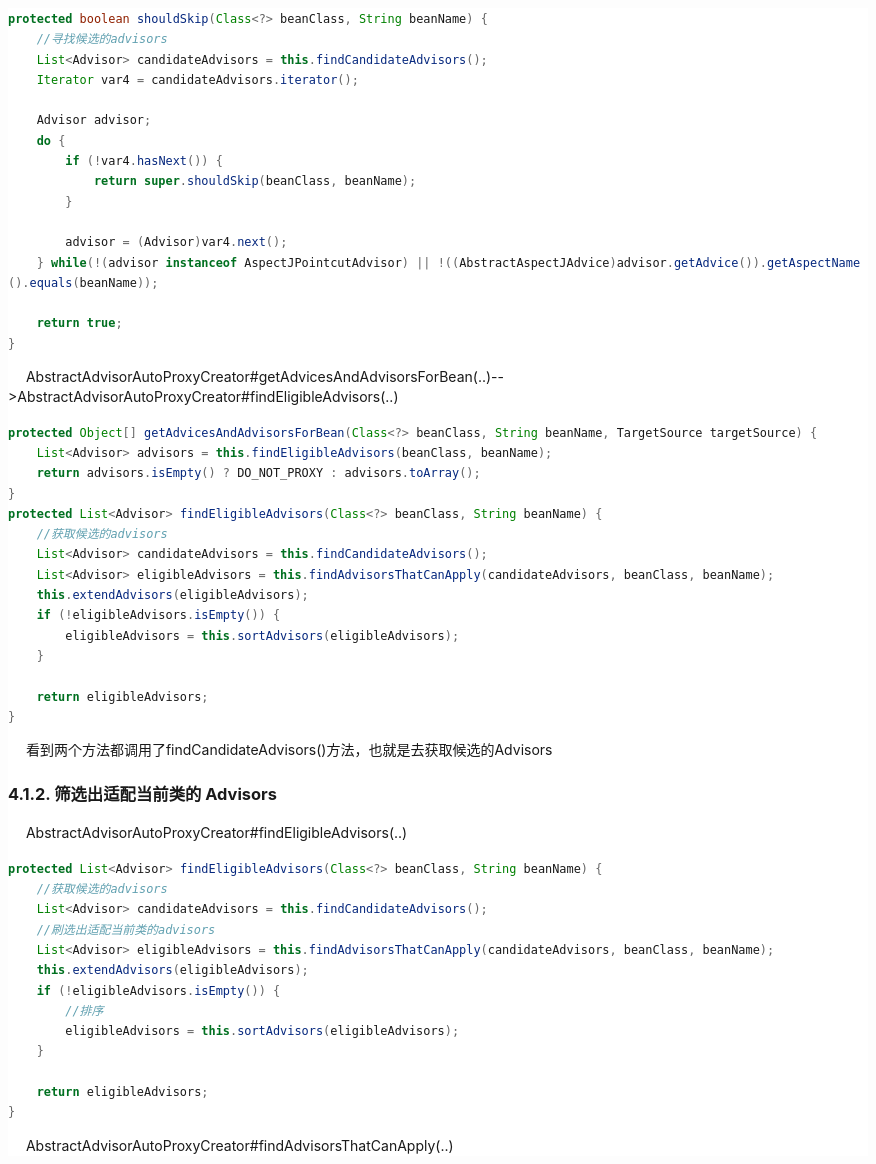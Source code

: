 ```java
protected boolean shouldSkip(Class<?> beanClass, String beanName) {
    //寻找候选的advisors
    List<Advisor> candidateAdvisors = this.findCandidateAdvisors();
    Iterator var4 = candidateAdvisors.iterator();

    Advisor advisor;
    do {
        if (!var4.hasNext()) {
            return super.shouldSkip(beanClass, beanName);
        }

        advisor = (Advisor)var4.next();
    } while(!(advisor instanceof AspectJPointcutAdvisor) || !((AbstractAspectJAdvice)advisor.getAdvice()).getAspectName().equals(beanName));

    return true;
}
```

&emsp; AbstractAdvisorAutoProxyCreator#getAdvicesAndAdvisorsForBean(..)-->AbstractAdvisorAutoProxyCreator#findEligibleAdvisors(..)  

```java
protected Object[] getAdvicesAndAdvisorsForBean(Class<?> beanClass, String beanName, TargetSource targetSource) {
    List<Advisor> advisors = this.findEligibleAdvisors(beanClass, beanName);
    return advisors.isEmpty() ? DO_NOT_PROXY : advisors.toArray();
}
protected List<Advisor> findEligibleAdvisors(Class<?> beanClass, String beanName) {
    //获取候选的advisors
    List<Advisor> candidateAdvisors = this.findCandidateAdvisors();
    List<Advisor> eligibleAdvisors = this.findAdvisorsThatCanApply(candidateAdvisors, beanClass, beanName);
    this.extendAdvisors(eligibleAdvisors);
    if (!eligibleAdvisors.isEmpty()) {
        eligibleAdvisors = this.sortAdvisors(eligibleAdvisors);
    }

    return eligibleAdvisors;
}
```
&emsp; 看到两个方法都调用了findCandidateAdvisors()方法，也就是去获取候选的Advisors  

### 4.1.2. 筛选出适配当前类的 Advisors  
&emsp; AbstractAdvisorAutoProxyCreator#findEligibleAdvisors(..)  

```java
protected List<Advisor> findEligibleAdvisors(Class<?> beanClass, String beanName) {
    //获取候选的advisors
    List<Advisor> candidateAdvisors = this.findCandidateAdvisors();
    //刷选出适配当前类的advisors
    List<Advisor> eligibleAdvisors = this.findAdvisorsThatCanApply(candidateAdvisors, beanClass, beanName);
    this.extendAdvisors(eligibleAdvisors);
    if (!eligibleAdvisors.isEmpty()) {
        //排序
        eligibleAdvisors = this.sortAdvisors(eligibleAdvisors);
    }

    return eligibleAdvisors;
}
```
&emsp; AbstractAdvisorAutoProxyCreator#findAdvisorsThatCanApply(..)  
